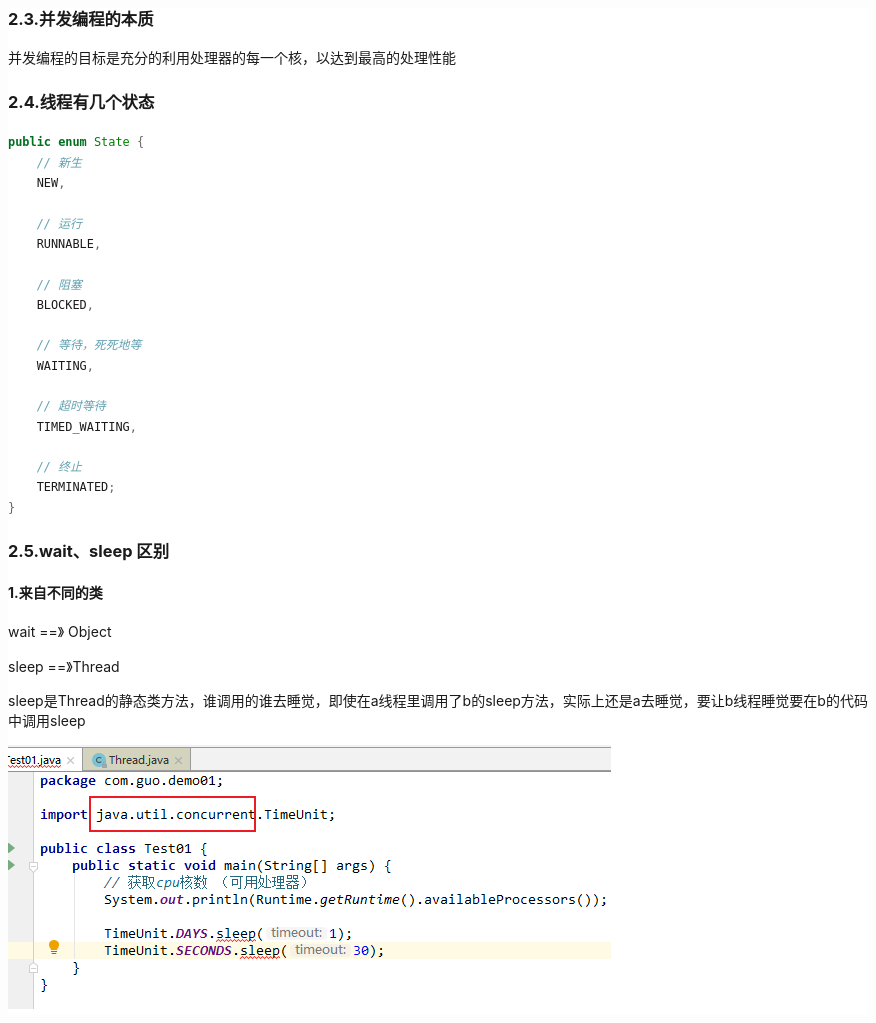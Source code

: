 



### 2.3.并发编程的本质

并发编程的目标是充分的利用处理器的每一个核，以达到最高的处理性能



### 2.4.线程有几个状态

```java
public enum State {
    // 新生
    NEW,

    // 运行
    RUNNABLE,

    // 阻塞
    BLOCKED,

    // 等待，死死地等
    WAITING,

    // 超时等待
    TIMED_WAITING,

    // 终止
    TERMINATED;
}
```



### 2.5.wait、sleep 区别

#### 1.来自不同的类

wait  ==》  Object

sleep ==》Thread

sleep是Thread的静态类方法，谁调用的谁去睡觉，即使在a线程里调用了b的sleep方法，实际上还是a去睡觉，要让b线程睡觉要在b的代码中调用sleep

![image-20200629040937439](https://raw.githubusercontent.com/GokuDU/docsify-blog/master/images/image-20200629040937439.png)
